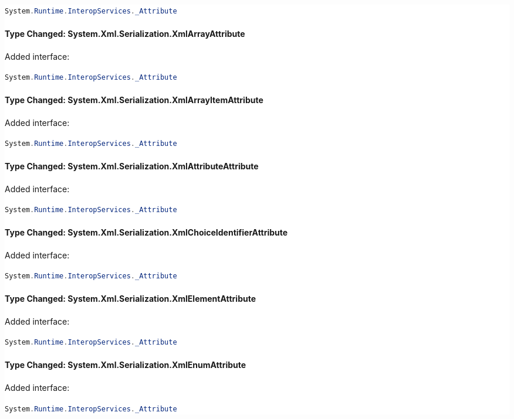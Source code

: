 ```csharp
System.Runtime.InteropServices._Attribute
```


#### Type Changed: System.Xml.Serialization.XmlArrayAttribute

Added interface:

```csharp
System.Runtime.InteropServices._Attribute
```


#### Type Changed: System.Xml.Serialization.XmlArrayItemAttribute

Added interface:

```csharp
System.Runtime.InteropServices._Attribute
```


#### Type Changed: System.Xml.Serialization.XmlAttributeAttribute

Added interface:

```csharp
System.Runtime.InteropServices._Attribute
```


#### Type Changed: System.Xml.Serialization.XmlChoiceIdentifierAttribute

Added interface:

```csharp
System.Runtime.InteropServices._Attribute
```


#### Type Changed: System.Xml.Serialization.XmlElementAttribute

Added interface:

```csharp
System.Runtime.InteropServices._Attribute
```


#### Type Changed: System.Xml.Serialization.XmlEnumAttribute

Added interface:

```csharp
System.Runtime.InteropServices._Attribute
```
